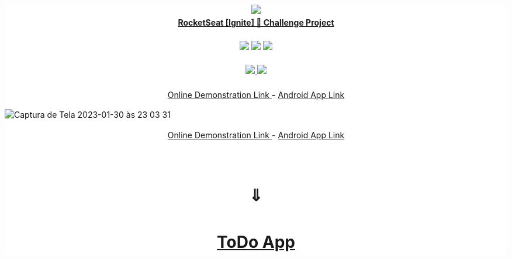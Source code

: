<p align=center>
<a href="https://ignite-react-todo-list.web.app">
<img src="https://user-images.githubusercontent.com/40838411/215648994-a1e20281-8302-4005-ad3a-cf7f45bb0795.png" style="max-width: 100%;">
<br>
</a>
<strong><a href="https://app.rocketseat.com.br" rel="nofollow">RocketSeat [Ignite] 🚀 Challenge Project</a></strong>
<br><br>
<img src="https://img.shields.io/badge/License-MIT-green" />
<img src="https://img.shields.io/badge/Developer-Victor Powilleit-red" />
<img src="https://img.shields.io/badge/Code Type - ReactNative | ReactJS + Typescript - purple" />
<br/>
<br/>
<a href="https://ignite-react-todo-list.web.app/">
<img src="https://img.shields.io/static/v1?label=Web%20App&message=ignite-react-todo-list.web.app&color=navy" />
</a>
<a href="https://expo.dev/accounts/victor.powilleit/projects/ignite-react-todo-list/builds/49e64819-789e-41e8-b924-7c5263287b79">
<img src="https://img.shields.io/static/v1?label=Mobile%20App&message=android-app-install&color=navy" />
</a>
<br/>
<br/>
<a href="https://ignite-react-todo-list.web.app">
Online Demonstration Link
</a>
 - 
<a href="https://expo.dev/accounts/victor.powilleit/projects/ignite-react-todo-list/builds/49e64819-789e-41e8-b924-7c5263287b79">
Android App Link
</a>
</p>
<img width="100%" alt="Captura de Tela 2023-01-30 às 23 03 31" src="https://user-images.githubusercontent.com/40838411/215649929-968081eb-bd04-444e-8667-1ec3ad20e54f.png" style="max-width: 100%;">

<p align="center">
<a href="https://ignite-react-todo-list.web.app">
Online Demonstration Link
</a>
 - 
<a href="https://expo.dev/accounts/victor.powilleit/projects/ignite-react-todo-list/builds/49e64819-789e-41e8-b924-7c5263287b79">
Android App Link
</a>
<br/>
</p>

<br/><h1 align="center">⇓</h1>

<h1 align="center"><a href="./">ToDo App</a></h1>
